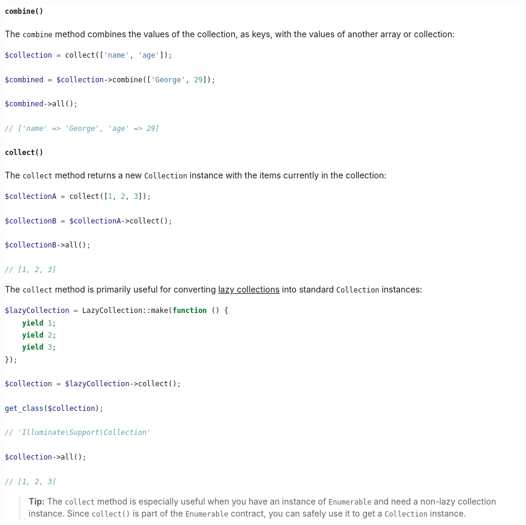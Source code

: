 #### `combine()`

The `combine` method combines the values of the collection, as keys, with the values of another array or collection:

```php
$collection = collect(['name', 'age']);

$combined = $collection->combine(['George', 29]);

$combined->all();

// ['name' => 'George', 'age' => 29]
```

#### `collect()`

The `collect` method returns a new `Collection` instance with the items currently in the collection:

```php
$collectionA = collect([1, 2, 3]);

$collectionB = $collectionA->collect();

$collectionB->all();

// [1, 2, 3]
```

The `collect` method is primarily useful for converting [lazy collections](#lazy-collections) into standard `Collection` instances:

```php
$lazyCollection = LazyCollection::make(function () {
    yield 1;
    yield 2;
    yield 3;
});

$collection = $lazyCollection->collect();

get_class($collection);

// 'Illuminate\Support\Collection'

$collection->all();

// [1, 2, 3]
```

> **Tip:** The `collect` method is especially useful when you have an instance of `Enumerable` and need a non-lazy collection instance. Since `collect()` is part of the `Enumerable` contract, you can safely use it to get a `Collection` instance.
